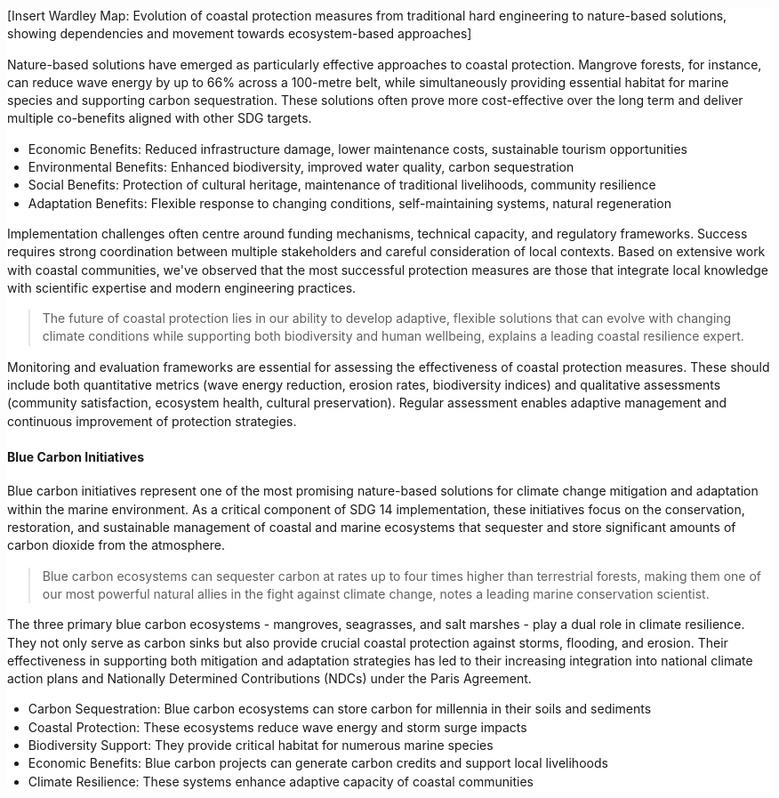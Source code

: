 [Insert Wardley Map: Evolution of coastal protection measures from traditional hard engineering to nature-based solutions, showing dependencies and movement towards ecosystem-based approaches]

Nature-based solutions have emerged as particularly effective approaches to coastal protection. Mangrove forests, for instance, can reduce wave energy by up to 66% across a 100-metre belt, while simultaneously providing essential habitat for marine species and supporting carbon sequestration. These solutions often prove more cost-effective over the long term and deliver multiple co-benefits aligned with other SDG targets.

- Economic Benefits: Reduced infrastructure damage, lower maintenance costs, sustainable tourism opportunities
- Environmental Benefits: Enhanced biodiversity, improved water quality, carbon sequestration
- Social Benefits: Protection of cultural heritage, maintenance of traditional livelihoods, community resilience
- Adaptation Benefits: Flexible response to changing conditions, self-maintaining systems, natural regeneration

Implementation challenges often centre around funding mechanisms, technical capacity, and regulatory frameworks. Success requires strong coordination between multiple stakeholders and careful consideration of local contexts. Based on extensive work with coastal communities, we've observed that the most successful protection measures are those that integrate local knowledge with scientific expertise and modern engineering practices.

> The future of coastal protection lies in our ability to develop adaptive, flexible solutions that can evolve with changing climate conditions while supporting both biodiversity and human wellbeing, explains a leading coastal resilience expert.

Monitoring and evaluation frameworks are essential for assessing the effectiveness of coastal protection measures. These should include both quantitative metrics (wave energy reduction, erosion rates, biodiversity indices) and qualitative assessments (community satisfaction, ecosystem health, cultural preservation). Regular assessment enables adaptive management and continuous improvement of protection strategies.



#### <a id="blue-carbon-initiatives"></a>Blue Carbon Initiatives

Blue carbon initiatives represent one of the most promising nature-based solutions for climate change mitigation and adaptation within the marine environment. As a critical component of SDG 14 implementation, these initiatives focus on the conservation, restoration, and sustainable management of coastal and marine ecosystems that sequester and store significant amounts of carbon dioxide from the atmosphere.

> Blue carbon ecosystems can sequester carbon at rates up to four times higher than terrestrial forests, making them one of our most powerful natural allies in the fight against climate change, notes a leading marine conservation scientist.

The three primary blue carbon ecosystems - mangroves, seagrasses, and salt marshes - play a dual role in climate resilience. They not only serve as carbon sinks but also provide crucial coastal protection against storms, flooding, and erosion. Their effectiveness in supporting both mitigation and adaptation strategies has led to their increasing integration into national climate action plans and Nationally Determined Contributions (NDCs) under the Paris Agreement.

- Carbon Sequestration: Blue carbon ecosystems can store carbon for millennia in their soils and sediments
- Coastal Protection: These ecosystems reduce wave energy and storm surge impacts
- Biodiversity Support: They provide critical habitat for numerous marine species
- Economic Benefits: Blue carbon projects can generate carbon credits and support local livelihoods
- Climate Resilience: These systems enhance adaptive capacity of coastal communities
